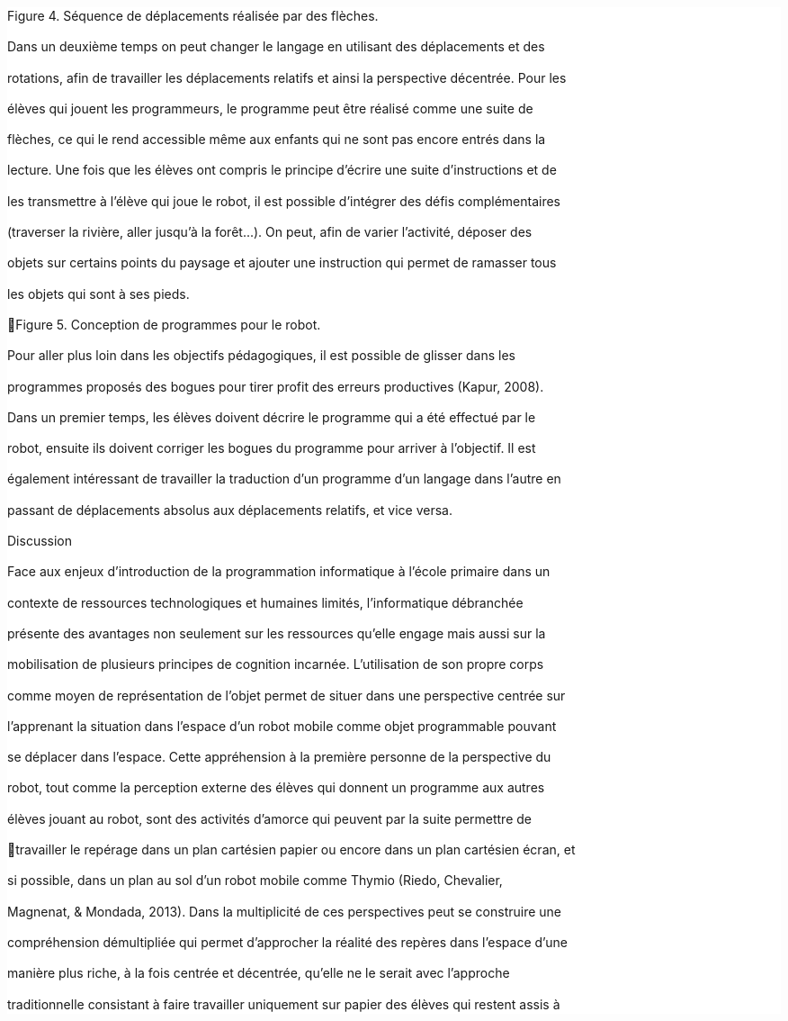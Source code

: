 Figure 4. Séquence de déplacements réalisée par des flèches.

Dans un deuxième temps on peut changer le langage en utilisant des déplacements et des

rotations, afin de travailler les déplacements relatifs et ainsi la perspective décentrée. Pour les

élèves qui jouent les programmeurs, le programme peut être réalisé comme une suite de

flèches, ce qui le rend accessible même aux enfants qui ne sont pas encore entrés dans la

lecture. Une fois que les élèves ont compris le principe d’écrire une suite d’instructions et de

les transmettre à l’élève qui joue le robot, il est possible d’intégrer des défis complémentaires

(traverser la rivière, aller jusqu’à la forêt...). On peut, afin de varier l’activité, déposer des

objets sur certains points du paysage et ajouter une instruction qui permet de ramasser tous

les objets qui sont à ses pieds. 

Figure 5. Conception de programmes pour le robot.

Pour aller plus loin dans les objectifs pédagogiques, il est possible de glisser dans les

programmes proposés des bogues pour tirer profit des erreurs productives (Kapur, 2008).

Dans un premier temps, les élèves doivent décrire le programme qui a été effectué par le

robot, ensuite ils doivent corriger les bogues du programme pour arriver à l’objectif. Il est

également intéressant de travailler la traduction d’un programme d’un langage dans l’autre en

passant de déplacements absolus aux déplacements relatifs, et vice versa.

Discussion

Face aux enjeux d’introduction de la programmation informatique à l’école primaire dans un

contexte de ressources technologiques et humaines limités, l’informatique débranchée

présente des avantages non seulement sur les ressources qu’elle engage mais aussi sur la

mobilisation de plusieurs principes de cognition incarnée. L’utilisation de son propre corps

comme moyen de représentation de l’objet permet de situer dans une perspective centrée sur

l’apprenant la situation dans l’espace d’un robot mobile comme objet programmable pouvant

se déplacer dans l’espace. Cette appréhension à la première personne de la perspective du

robot, tout comme la perception externe des élèves qui donnent un programme aux autres

élèves jouant au robot, sont des activités d’amorce qui peuvent par la suite permettre de

travailler le repérage dans un plan cartésien papier ou encore dans un plan cartésien écran, et

si possible, dans un plan au sol d’un robot mobile comme Thymio (Riedo, Chevalier,

Magnenat, & Mondada, 2013). Dans la multiplicité de ces perspectives peut se construire une

compréhension démultipliée qui permet d’approcher la réalité des repères dans l’espace d’une

manière plus riche, à la fois centrée et décentrée, qu’elle ne le serait avec l’approche

traditionnelle consistant à faire travailler uniquement sur papier des élèves qui restent assis à
